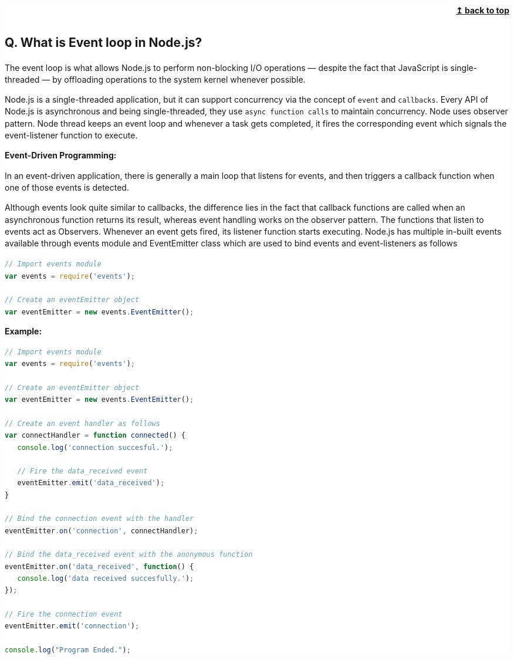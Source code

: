 <div align="right">
    <b><a href="#table-of-contents">↥ back to top</a></b>
</div>

## Q. What is Event loop in Node.js?

The event loop is what allows Node.js to perform non-blocking I/O operations — despite the fact that JavaScript is single-threaded — by offloading operations to the system kernel whenever possible.

Node.js is a single-threaded application, but it can support concurrency via the concept of `event` and `callbacks`. Every API of Node.js is asynchronous and being single-threaded, they use `async function calls` to maintain concurrency. Node uses observer pattern. Node thread keeps an event loop and whenever a task gets completed, it fires the corresponding event which signals the event-listener function to execute.

**Event-Driven Programming:**

In an event-driven application, there is generally a main loop that listens for events, and then triggers a callback function when one of those events is detected.

Although events look quite similar to callbacks, the difference lies in the fact that callback functions are called when an asynchronous function returns its result, whereas event handling works on the observer pattern. The functions that listen to events act as Observers. Whenever an event gets fired, its listener function starts executing. Node.js has multiple in-built events available through events module and EventEmitter class which are used to bind events and event-listeners as follows

```js
// Import events module
var events = require('events');

// Create an eventEmitter object
var eventEmitter = new events.EventEmitter();
```

**Example:**

```js
// Import events module
var events = require('events');

// Create an eventEmitter object
var eventEmitter = new events.EventEmitter();

// Create an event handler as follows
var connectHandler = function connected() {
   console.log('connection succesful.');
  
   // Fire the data_received event 
   eventEmitter.emit('data_received');
}

// Bind the connection event with the handler
eventEmitter.on('connection', connectHandler);
 
// Bind the data_received event with the anonymous function
eventEmitter.on('data_received', function() {
   console.log('data received succesfully.');
});

// Fire the connection event 
eventEmitter.emit('connection');

console.log("Program Ended.");
```
